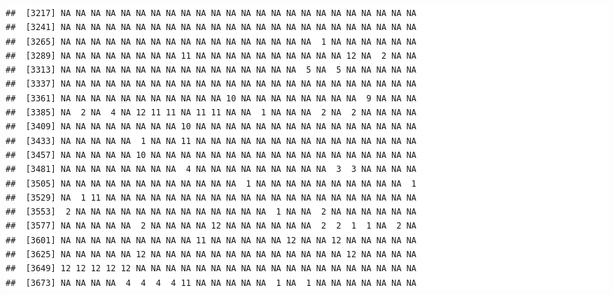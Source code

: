     ##  [3217] NA NA NA NA NA NA NA NA NA NA NA NA NA NA NA NA NA NA NA NA NA NA NA NA
    ##  [3241] NA NA NA NA NA NA NA NA NA NA NA NA NA NA NA NA NA NA NA NA NA NA NA NA
    ##  [3265] NA NA NA NA NA NA NA NA NA NA NA NA NA NA NA NA NA  1 NA NA NA NA NA NA
    ##  [3289] NA NA NA NA NA NA NA NA 11 NA NA NA NA NA NA NA NA NA NA 12 NA  2 NA NA
    ##  [3313] NA NA NA NA NA NA NA NA NA NA NA NA NA NA NA NA  5 NA  5 NA NA NA NA NA
    ##  [3337] NA NA NA NA NA NA NA NA NA NA NA NA NA NA NA NA NA NA NA NA NA NA NA NA
    ##  [3361] NA NA NA NA NA NA NA NA NA NA NA 10 NA NA NA NA NA NA NA NA  9 NA NA NA
    ##  [3385] NA  2 NA  4 NA 12 11 11 NA 11 11 NA NA  1 NA NA NA  2 NA  2 NA NA NA NA
    ##  [3409] NA NA NA NA NA NA NA NA 10 NA NA NA NA NA NA NA NA NA NA NA NA NA NA NA
    ##  [3433] NA NA NA NA NA  1 NA NA 11 NA NA NA NA NA NA NA NA NA NA NA NA NA NA NA
    ##  [3457] NA NA NA NA NA 10 NA NA NA NA NA NA NA NA NA NA NA NA NA NA NA NA NA NA
    ##  [3481] NA NA NA NA NA NA NA NA  4 NA NA NA NA NA NA NA NA NA  3  3 NA NA NA NA
    ##  [3505] NA NA NA NA NA NA NA NA NA NA NA NA  1 NA NA NA NA NA NA NA NA NA NA  1
    ##  [3529] NA  1 11 NA NA NA NA NA NA NA NA NA NA NA NA NA NA NA NA NA NA NA NA NA
    ##  [3553]  2 NA NA NA NA NA NA NA NA NA NA NA NA NA  1 NA NA  2 NA NA NA NA NA NA
    ##  [3577] NA NA NA NA NA  2 NA NA NA NA 12 NA NA NA NA NA NA  2  2  1  1 NA  2 NA
    ##  [3601] NA NA NA NA NA NA NA NA NA 11 NA NA NA NA NA 12 NA NA 12 NA NA NA NA NA
    ##  [3625] NA NA NA NA NA 12 NA NA NA NA NA NA NA NA NA NA NA NA NA 12 NA NA NA NA
    ##  [3649] 12 12 12 12 12 NA NA NA NA NA NA NA NA NA NA NA NA NA NA NA NA NA NA NA
    ##  [3673] NA NA NA NA  4  4  4  4 11 NA NA NA NA NA  1 NA  1 NA NA NA NA NA NA NA